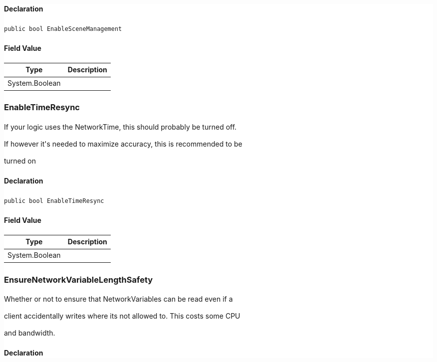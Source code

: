 </div>

#### Declaration

``` lang-csharp
public bool EnableSceneManagement
```

#### Field Value

| Type           | Description |
|----------------|-------------|
| System.Boolean |             |

### EnableTimeResync

<div class="markdown level1 summary">

If your logic uses the NetworkTime, this should probably be turned off.

If however it's needed to maximize accuracy, this is recommended to be

turned on

</div>

<div class="markdown level1 conceptual">

</div>

#### Declaration

``` lang-csharp
public bool EnableTimeResync
```

#### Field Value

| Type           | Description |
|----------------|-------------|
| System.Boolean |             |

### EnsureNetworkVariableLengthSafety

<div class="markdown level1 summary">

Whether or not to ensure that NetworkVariables can be read even if a

client accidentally writes where its not allowed to. This costs some CPU

and bandwidth.

</div>

<div class="markdown level1 conceptual">

</div>

#### Declaration
